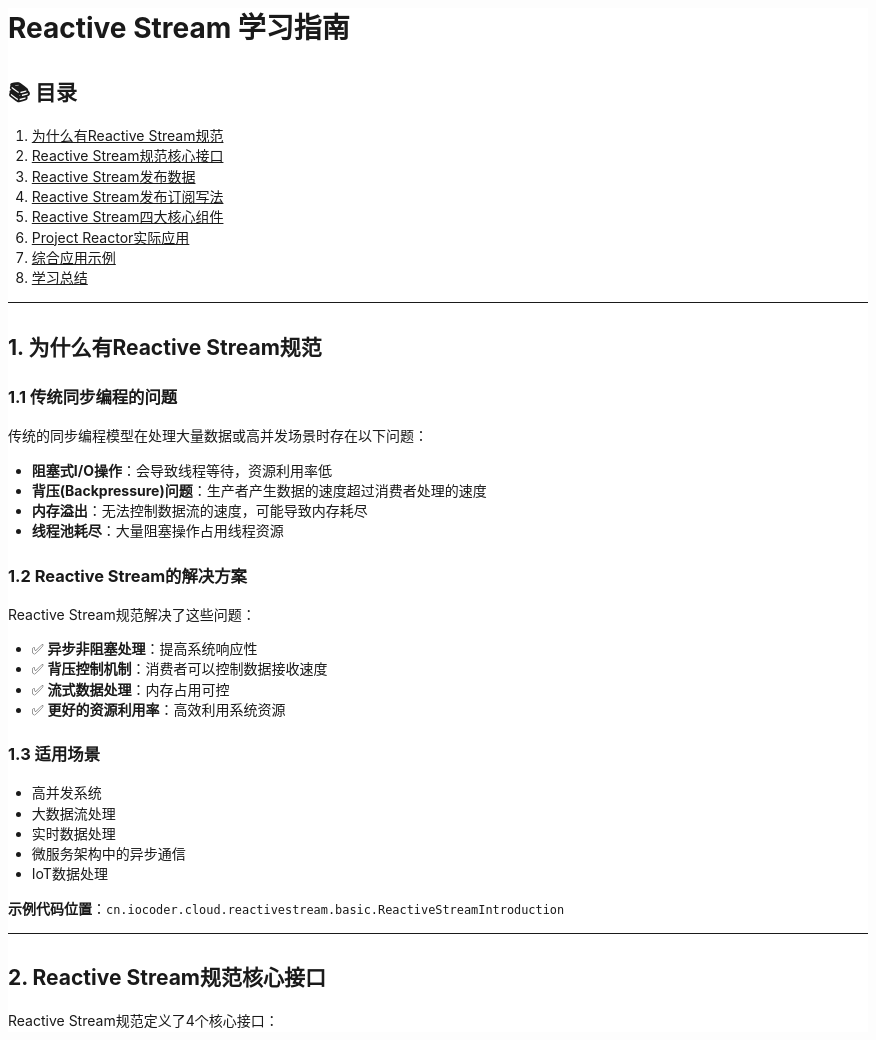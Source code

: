 # Reactive Stream 学习指南

## 📚 目录

1. [为什么有Reactive Stream规范](#1-为什么有reactive-stream规范)
2. [Reactive Stream规范核心接口](#2-reactive-stream规范核心接口)
3. [Reactive Stream发布数据](#3-reactive-stream发布数据)
4. [Reactive Stream发布订阅写法](#4-reactive-stream发布订阅写法)
5. [Reactive Stream四大核心组件](#5-reactive-stream四大核心组件)
6. [Project Reactor实际应用](#6-project-reactor实际应用)
7. [综合应用示例](#7-综合应用示例)
8. [学习总结](#8-学习总结)

---

## 1. 为什么有Reactive Stream规范

### 1.1 传统同步编程的问题

传统的同步编程模型在处理大量数据或高并发场景时存在以下问题：

- **阻塞式I/O操作**：会导致线程等待，资源利用率低
- **背压(Backpressure)问题**：生产者产生数据的速度超过消费者处理的速度
- **内存溢出**：无法控制数据流的速度，可能导致内存耗尽
- **线程池耗尽**：大量阻塞操作占用线程资源

### 1.2 Reactive Stream的解决方案

Reactive Stream规范解决了这些问题：

- ✅ **异步非阻塞处理**：提高系统响应性
- ✅ **背压控制机制**：消费者可以控制数据接收速度
- ✅ **流式数据处理**：内存占用可控
- ✅ **更好的资源利用率**：高效利用系统资源

### 1.3 适用场景

- 高并发系统
- 大数据流处理
- 实时数据处理
- 微服务架构中的异步通信
- IoT数据处理

**示例代码位置**：`cn.iocoder.cloud.reactivestream.basic.ReactiveStreamIntroduction`

---

## 2. Reactive Stream规范核心接口

Reactive Stream规范定义了4个核心接口：
